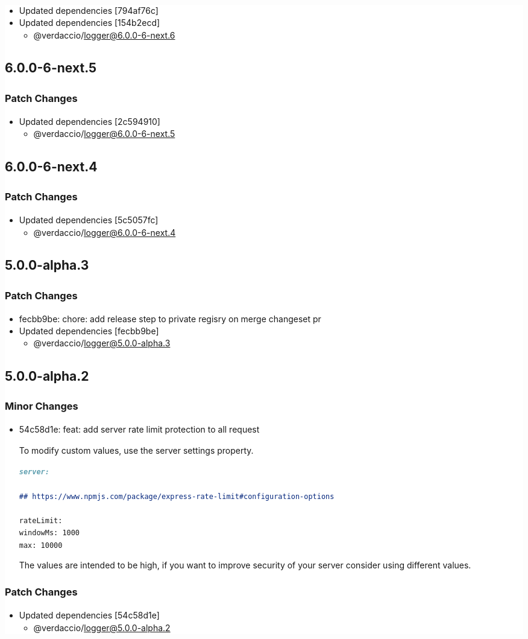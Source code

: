 - Updated dependencies [794af76c]
- Updated dependencies [154b2ecd]
  - @verdaccio/logger@6.0.0-6-next.6

## 6.0.0-6-next.5

### Patch Changes

- Updated dependencies [2c594910]
  - @verdaccio/logger@6.0.0-6-next.5

## 6.0.0-6-next.4

### Patch Changes

- Updated dependencies [5c5057fc]
  - @verdaccio/logger@6.0.0-6-next.4

## 5.0.0-alpha.3

### Patch Changes

- fecbb9be: chore: add release step to private regisry on merge changeset pr
- Updated dependencies [fecbb9be]
  - @verdaccio/logger@5.0.0-alpha.3

## 5.0.0-alpha.2

### Minor Changes

- 54c58d1e: feat: add server rate limit protection to all request

  To modify custom values, use the server settings property.

  ```markdown
  server:

  ## https://www.npmjs.com/package/express-rate-limit#configuration-options

  rateLimit:
  windowMs: 1000
  max: 10000
  ```

  The values are intended to be high, if you want to improve security of your server consider
  using different values.

### Patch Changes

- Updated dependencies [54c58d1e]
  - @verdaccio/logger@5.0.0-alpha.2
